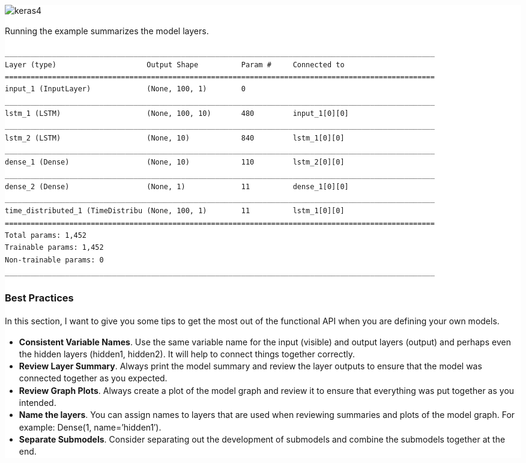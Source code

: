 ![keras4](/mldl/assets/images/2018-06-25/keras4.jpg)

Running the example summarizes the model layers.

```
____________________________________________________________________________________________________
Layer (type)                     Output Shape          Param #     Connected to
====================================================================================================
input_1 (InputLayer)             (None, 100, 1)        0
____________________________________________________________________________________________________
lstm_1 (LSTM)                    (None, 100, 10)       480         input_1[0][0]
____________________________________________________________________________________________________
lstm_2 (LSTM)                    (None, 10)            840         lstm_1[0][0]
____________________________________________________________________________________________________
dense_1 (Dense)                  (None, 10)            110         lstm_2[0][0]
____________________________________________________________________________________________________
dense_2 (Dense)                  (None, 1)             11          dense_1[0][0]
____________________________________________________________________________________________________
time_distributed_1 (TimeDistribu (None, 100, 1)        11          lstm_1[0][0]
====================================================================================================
Total params: 1,452
Trainable params: 1,452
Non-trainable params: 0
____________________________________________________________________________________________________
```

### <a name="Best Practices">Best Practices</a>

In this section, I want to give you some tips to get the most out of the functional API when you are defining your own models.

* **Consistent Variable Names**. Use the same variable name for the input (visible) and output layers (output) and perhaps even the hidden layers (hidden1, hidden2). It will help to connect things together correctly.
* **Review Layer Summary**. Always print the model summary and review the layer outputs to ensure that the model was connected together as you expected.
* **Review Graph Plots**. Always create a plot of the model graph and review it to ensure that everything was put together as you intended.
* **Name the layers**. You can assign names to layers that are used when reviewing summaries and plots of the model graph. For example: Dense(1, name=’hidden1′).
* **Separate Submodels**. Consider separating out the development of submodels and combine the submodels together at the end.

